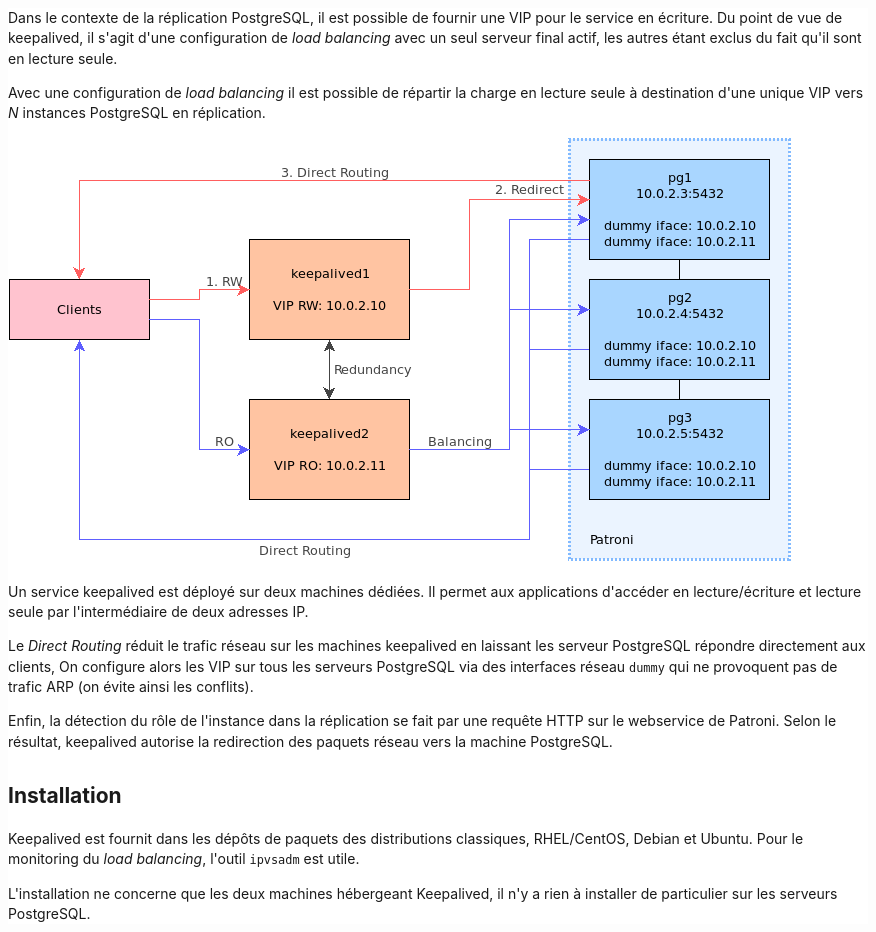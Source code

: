 Dans le contexte de la réplication PostgreSQL, il est possible de fournir une
VIP pour le service en écriture. Du point de vue de keepalived, il s'agit d'une
configuration de *load balancing* avec un seul serveur final actif, les autres
étant exclus du fait qu'il sont en lecture seule.

Avec une configuration de *load balancing* il est possible de répartir la charge
en lecture seule à destination d'une unique VIP vers *N* instances PostgreSQL en
réplication.

![Architecture Keepalived](archi_lb.png)

Un service keepalived est déployé sur deux machines dédiées. Il permet aux
applications d'accéder en lecture/écriture et lecture seule par l'intermédiaire
de deux adresses IP.

Le *Direct Routing* réduit le trafic réseau sur les machines keepalived en
laissant les serveur PostgreSQL répondre directement aux clients, On configure
alors les VIP sur tous les serveurs PostgreSQL via des interfaces réseau
`dummy` qui ne provoquent pas de trafic ARP (on évite ainsi les conflits).

Enfin, la détection du rôle de l'instance dans la réplication se fait par une
requête HTTP sur le webservice de Patroni. Selon le résultat, keepalived
autorise la redirection des paquets réseau vers la machine PostgreSQL.


## Installation

Keepalived est fournit dans les dépôts de paquets des distributions classiques,
RHEL/CentOS, Debian et Ubuntu. Pour le monitoring du *load balancing*, l'outil `ipvsadm` est
utile.

L'installation ne concerne que les deux machines hébergeant Keepalived, il n'y
a rien à installer de particulier sur les serveurs PostgreSQL.
